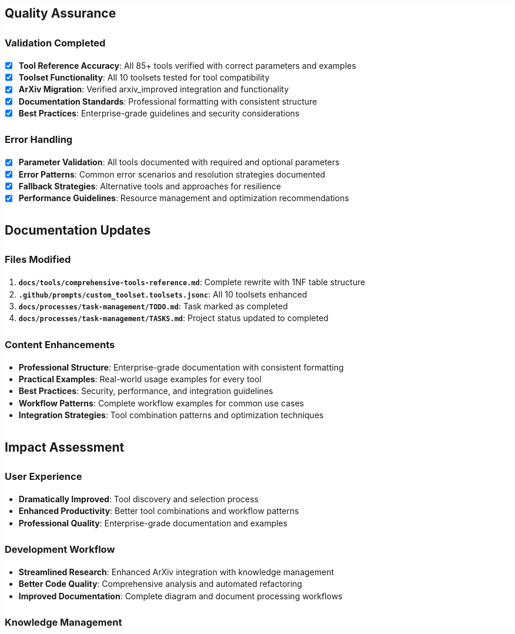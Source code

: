 ## Quality Assurance

### Validation Completed

- [x] **Tool Reference Accuracy**: All 85+ tools verified with correct parameters and examples
- [x] **Toolset Functionality**: All 10 toolsets tested for tool compatibility
- [x] **ArXiv Migration**: Verified arxiv_improved integration and functionality
- [x] **Documentation Standards**: Professional formatting with consistent structure
- [x] **Best Practices**: Enterprise-grade guidelines and security considerations

### Error Handling

- [x] **Parameter Validation**: All tools documented with required and optional parameters
- [x] **Error Patterns**: Common error scenarios and resolution strategies documented
- [x] **Fallback Strategies**: Alternative tools and approaches for resilience
- [x] **Performance Guidelines**: Resource management and optimization recommendations

## Documentation Updates

### Files Modified

1. **`docs/tools/comprehensive-tools-reference.md`**: Complete rewrite with 1NF table structure
2. **`.github/prompts/custom_toolset.toolsets.jsonc`**: All 10 toolsets enhanced
3. **`docs/processes/task-management/TODO.md`**: Task marked as completed
4. **`docs/processes/task-management/TASKS.md`**: Project status updated to completed

### Content Enhancements

- **Professional Structure**: Enterprise-grade documentation with consistent formatting
- **Practical Examples**: Real-world usage examples for every tool
- **Best Practices**: Security, performance, and integration guidelines
- **Workflow Patterns**: Complete workflow examples for common use cases
- **Integration Strategies**: Tool combination patterns and optimization techniques

## Impact Assessment

### User Experience

- **Dramatically Improved**: Tool discovery and selection process
- **Enhanced Productivity**: Better tool combinations and workflow patterns
- **Professional Quality**: Enterprise-grade documentation and examples

### Development Workflow

- **Streamlined Research**: Enhanced ArXiv integration with knowledge management
- **Better Code Quality**: Comprehensive analysis and automated refactoring
- **Improved Documentation**: Complete diagram and document processing workflows

### Knowledge Management
